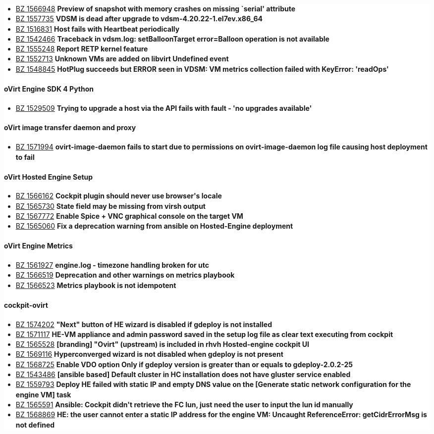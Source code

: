  - [BZ 1566948](https://bugzilla.redhat.com/show_bug.cgi?id=1566948) <b>Preview of snapshot with memory crashes on missing `serial' attribute</b><br>
 - [BZ 1557735](https://bugzilla.redhat.com/show_bug.cgi?id=1557735) <b>VDSM is dead after upgrade to vdsm-4.20.22-1.el7ev.x86_64</b><br>
 - [BZ 1516831](https://bugzilla.redhat.com/show_bug.cgi?id=1516831) <b>Host fails with Heartbeat periodically</b><br>
 - [BZ 1542466](https://bugzilla.redhat.com/show_bug.cgi?id=1542466) <b>Traceback in vdsm.log: setBalloonTarget error=Balloon operation is not available</b><br>
 - [BZ 1555248](https://bugzilla.redhat.com/show_bug.cgi?id=1555248) <b>Report RETP kernel feature</b><br>
 - [BZ 1552713](https://bugzilla.redhat.com/show_bug.cgi?id=1552713) <b>Unknown VMs are added on libvirt Undefined event</b><br>
 - [BZ 1548845](https://bugzilla.redhat.com/show_bug.cgi?id=1548845) <b>HotPlug succeeds but ERROR seen in VDSM: VM metrics collection failed with KeyError: 'readOps'</b><br>

#### oVirt Engine SDK 4 Python

 - [BZ 1529509](https://bugzilla.redhat.com/show_bug.cgi?id=1529509) <b>Trying to upgrade a host via the API fails with fault - 'no upgrades available'</b><br>

#### oVirt image transfer daemon and proxy

 - [BZ 1571994](https://bugzilla.redhat.com/show_bug.cgi?id=1571994) <b>ovirt-image-daemon fails to start due to permissions on ovirt-image-daemon log file causing host deployment to fail</b><br>

#### oVirt Hosted Engine Setup

 - [BZ 1566162](https://bugzilla.redhat.com/show_bug.cgi?id=1566162) <b>Cockpit plugin should never use browser's locale</b><br>
 - [BZ 1565730](https://bugzilla.redhat.com/show_bug.cgi?id=1565730) <b>State field may be missing from virsh output</b><br>
 - [BZ 1567772](https://bugzilla.redhat.com/show_bug.cgi?id=1567772) <b>Enable Spice + VNC graphical console on the target VM</b><br>
 - [BZ 1565060](https://bugzilla.redhat.com/show_bug.cgi?id=1565060) <b>Fix a deprecation warning from ansible on Hosted-Engine deployment</b><br>

#### oVirt Engine Metrics

 - [BZ 1561927](https://bugzilla.redhat.com/show_bug.cgi?id=1561927) <b>engine.log - timezone handling broken for utc</b><br>
 - [BZ 1566519](https://bugzilla.redhat.com/show_bug.cgi?id=1566519) <b>Deprecation and other warnings on metrics playbook</b><br>
 - [BZ 1566523](https://bugzilla.redhat.com/show_bug.cgi?id=1566523) <b>Metrics playbook is not idempotent</b><br>

#### cockpit-ovirt

 - [BZ 1574202](https://bugzilla.redhat.com/show_bug.cgi?id=1574202) <b>"Next" button of HE wizard is disabled if gdeploy is not installed</b><br>
 - [BZ 1571117](https://bugzilla.redhat.com/show_bug.cgi?id=1571117) <b>HE-VM appliance and admin password saved in the setup log file as clear text executing from cockpit</b><br>
 - [BZ 1565528](https://bugzilla.redhat.com/show_bug.cgi?id=1565528) <b>[branding] "Ovirt" (upstream) is included in rhvh Hosted-engine cockpit UI</b><br>
 - [BZ 1569116](https://bugzilla.redhat.com/show_bug.cgi?id=1569116) <b>Hyperconverged wizard is not disabled when gdeploy is not present</b><br>
 - [BZ 1568725](https://bugzilla.redhat.com/show_bug.cgi?id=1568725) <b>Enable VDO option Only if gdeploy version is greater than or equals to gdeploy-2.0.2-25</b><br>
 - [BZ 1543486](https://bugzilla.redhat.com/show_bug.cgi?id=1543486) <b>[ansible based] Default cluster in HC installation does not have gluster service enabled</b><br>
 - [BZ 1559793](https://bugzilla.redhat.com/show_bug.cgi?id=1559793) <b>Deploy HE failed with static IP and empty DNS value on the [Generate static network configuration for the engine VM] task</b><br>
 - [BZ 1565591](https://bugzilla.redhat.com/show_bug.cgi?id=1565591) <b>Ansible: Cockpit didn't retrieve the FC lun, just need the user to input the lun id manually</b><br>
 - [BZ 1568869](https://bugzilla.redhat.com/show_bug.cgi?id=1568869) <b>HE: the user cannot enter a static IP address for the engine VM: Uncaught ReferenceError: getCidrErrorMsg is not defined</b><br>